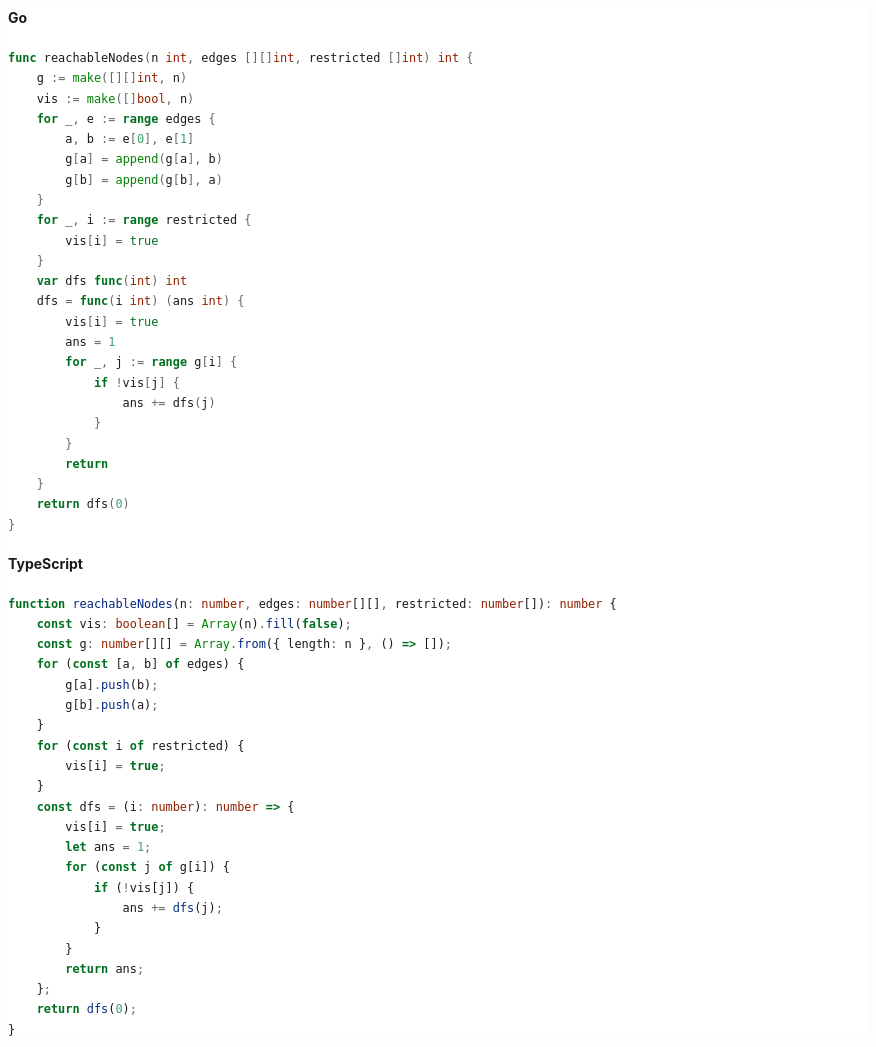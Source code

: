 
#### Go

```go
func reachableNodes(n int, edges [][]int, restricted []int) int {
	g := make([][]int, n)
	vis := make([]bool, n)
	for _, e := range edges {
		a, b := e[0], e[1]
		g[a] = append(g[a], b)
		g[b] = append(g[b], a)
	}
	for _, i := range restricted {
		vis[i] = true
	}
	var dfs func(int) int
	dfs = func(i int) (ans int) {
		vis[i] = true
		ans = 1
		for _, j := range g[i] {
			if !vis[j] {
				ans += dfs(j)
			}
		}
		return
	}
	return dfs(0)
}
```

#### TypeScript

```ts
function reachableNodes(n: number, edges: number[][], restricted: number[]): number {
    const vis: boolean[] = Array(n).fill(false);
    const g: number[][] = Array.from({ length: n }, () => []);
    for (const [a, b] of edges) {
        g[a].push(b);
        g[b].push(a);
    }
    for (const i of restricted) {
        vis[i] = true;
    }
    const dfs = (i: number): number => {
        vis[i] = true;
        let ans = 1;
        for (const j of g[i]) {
            if (!vis[j]) {
                ans += dfs(j);
            }
        }
        return ans;
    };
    return dfs(0);
}
```
